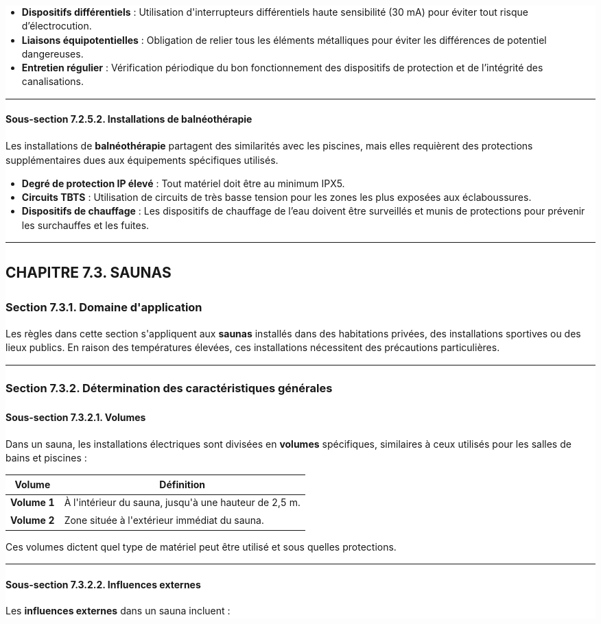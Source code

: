- **Dispositifs différentiels** : Utilisation d'interrupteurs différentiels haute sensibilité (30 mA) pour éviter tout risque d’électrocution.
- **Liaisons équipotentielles** : Obligation de relier tous les éléments métalliques pour éviter les différences de potentiel dangereuses.
- **Entretien régulier** : Vérification périodique du bon fonctionnement des dispositifs de protection et de l’intégrité des canalisations.

---

#### Sous-section 7.2.5.2. Installations de balnéothérapie

Les installations de **balnéothérapie** partagent des similarités avec les piscines, mais elles requièrent des protections supplémentaires dues aux équipements spécifiques utilisés.

- **Degré de protection IP élevé** : Tout matériel doit être au minimum IPX5.
- **Circuits TBTS** : Utilisation de circuits de très basse tension pour les zones les plus exposées aux éclaboussures.
- **Dispositifs de chauffage** : Les dispositifs de chauffage de l’eau doivent être surveillés et munis de protections pour prévenir les surchauffes et les fuites.

---

## CHAPITRE 7.3. SAUNAS

### Section 7.3.1. Domaine d'application

Les règles dans cette section s'appliquent aux **saunas** installés dans des habitations privées, des installations sportives ou des lieux publics. En raison des températures élevées, ces installations nécessitent des précautions particulières.

---

### Section 7.3.2. Détermination des caractéristiques générales

#### Sous-section 7.3.2.1. Volumes

Dans un sauna, les installations électriques sont divisées en **volumes** spécifiques, similaires à ceux utilisés pour les salles de bains et piscines :

| Volume        | Définition                                                               |
|---------------|--------------------------------------------------------------------------|
| **Volume 1**  | À l'intérieur du sauna, jusqu'à une hauteur de 2,5 m.                    |
| **Volume 2**  | Zone située à l'extérieur immédiat du sauna.                             |

Ces volumes dictent quel type de matériel peut être utilisé et sous quelles protections.

---

#### Sous-section 7.3.2.2. Influences externes

Les **influences externes** dans un sauna incluent :
